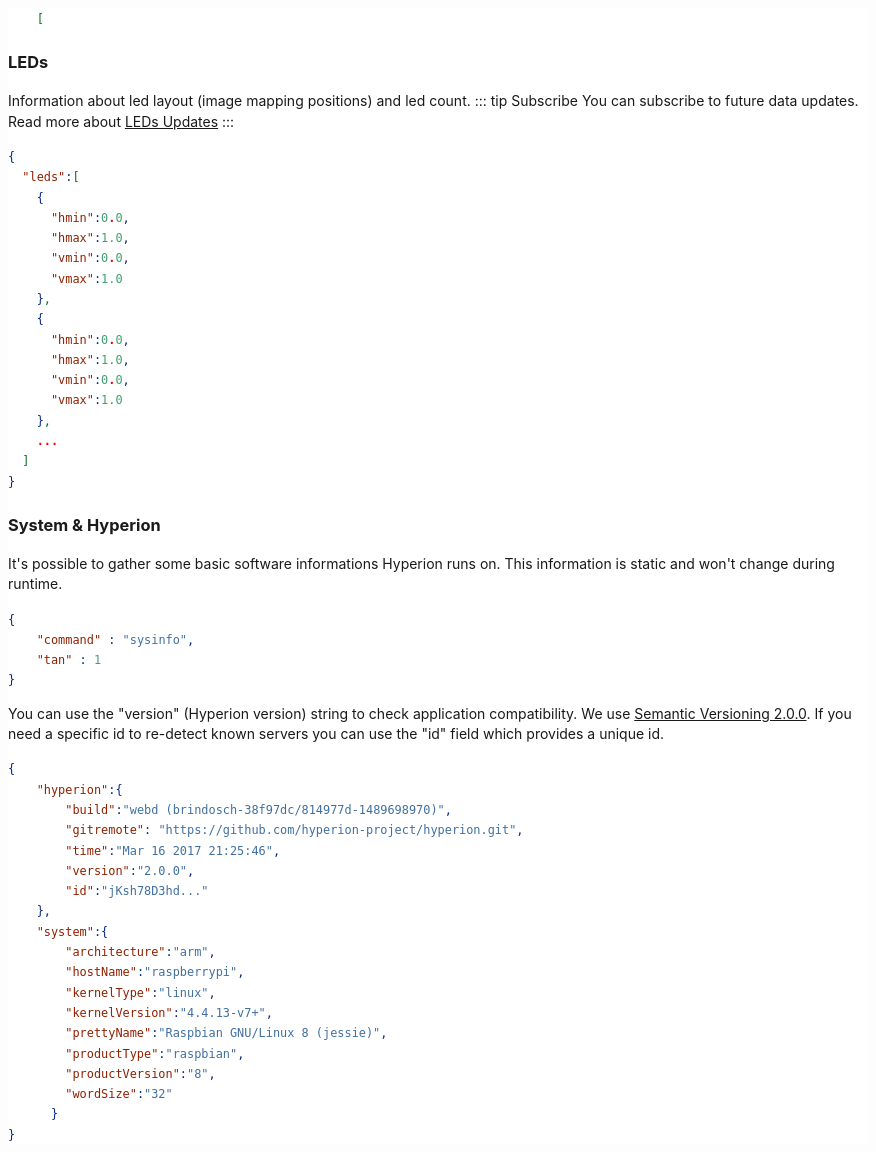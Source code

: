 ``` json
    [
```

### LEDs
Information about led layout (image mapping positions) and led count.
::: tip Subscribe
You can subscribe to future data updates. Read more about [LEDs Updates](/en/json/subscribe#leds-updates)
:::
``` json
{
  "leds":[
    {
      "hmin":0.0,
      "hmax":1.0,
      "vmin":0.0,
      "vmax":1.0 
    },
    {
      "hmin":0.0,
      "hmax":1.0,
      "vmin":0.0,
      "vmax":1.0 
    },
    ...
  ]
}
```

### System & Hyperion
It's possible to gather some basic software informations Hyperion runs on. This information is static and won't change during runtime.
``` json
{
    "command" : "sysinfo",
    "tan" : 1
}
```
You can use the "version" (Hyperion version) string to check application compatibility. We use [Semantic Versioning 2.0.0](https://semver.org/).
If you need a specific id to re-detect known servers you can use the "id" field which provides a unique id.
``` json
{
    "hyperion":{
        "build":"webd (brindosch-38f97dc/814977d-1489698970)",
        "gitremote": "https://github.com/hyperion-project/hyperion.git",
        "time":"Mar 16 2017 21:25:46",
        "version":"2.0.0",
        "id":"jKsh78D3hd..."
    },
    "system":{
        "architecture":"arm",
        "hostName":"raspberrypi",
        "kernelType":"linux",
        "kernelVersion":"4.4.13-v7+",
        "prettyName":"Raspbian GNU/Linux 8 (jessie)",
        "productType":"raspbian",
        "productVersion":"8",
        "wordSize":"32"
      }
}
```
